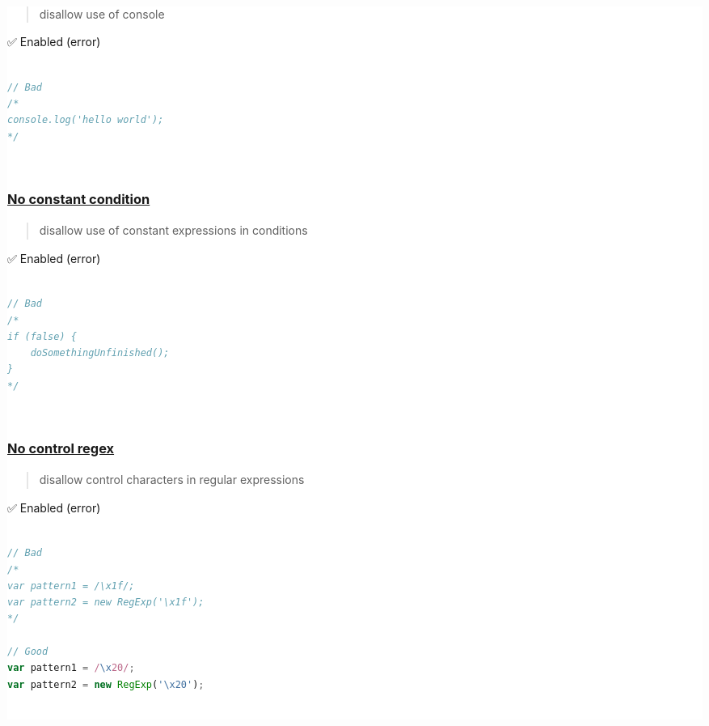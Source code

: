 > disallow use of console


:white_check_mark: Enabled (error)

```javascript

// Bad
/*
console.log('hello world');
*/

```
<br />



### [No constant condition](http://eslint.org/docs/rules/no-constant-condition)

> disallow use of constant expressions in conditions


:white_check_mark: Enabled (error)

```javascript

// Bad
/*
if (false) {
	doSomethingUnfinished();
}
*/

```
<br />



### [No control regex](http://eslint.org/docs/rules/no-control-regex)

> disallow control characters in regular expressions


:white_check_mark: Enabled (error)

```javascript

// Bad
/*
var pattern1 = /\x1f/;
var pattern2 = new RegExp('\x1f');
*/

// Good
var pattern1 = /\x20/;
var pattern2 = new RegExp('\x20');

```
<br />
